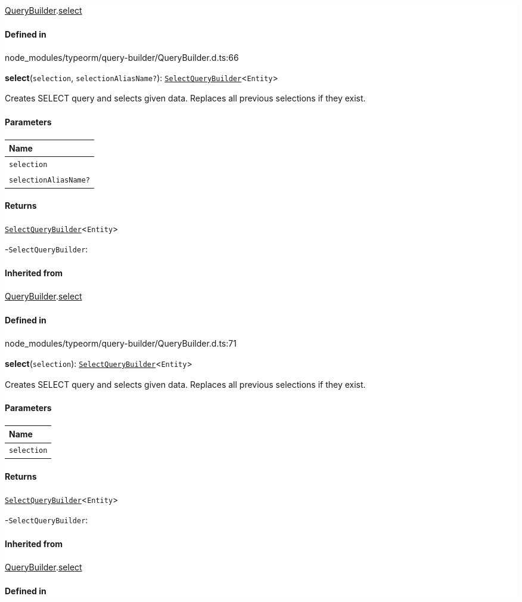 [QueryBuilder](QueryBuilder.md).[select](QueryBuilder.md#select)

#### Defined in

node_modules/typeorm/query-builder/QueryBuilder.d.ts:66

**select**(`selection`, `selectionAliasName?`): [`SelectQueryBuilder`](SelectQueryBuilder.md)<`Entity`\>

Creates SELECT query and selects given data.
Replaces all previous selections if they exist.

#### Parameters

| Name |
| :------ |
| `selection` | `string` |
| `selectionAliasName?` | `string` |

#### Returns

[`SelectQueryBuilder`](SelectQueryBuilder.md)<`Entity`\>

-`SelectQueryBuilder`: 

#### Inherited from

[QueryBuilder](QueryBuilder.md).[select](QueryBuilder.md#select)

#### Defined in

node_modules/typeorm/query-builder/QueryBuilder.d.ts:71

**select**(`selection`): [`SelectQueryBuilder`](SelectQueryBuilder.md)<`Entity`\>

Creates SELECT query and selects given data.
Replaces all previous selections if they exist.

#### Parameters

| Name |
| :------ |
| `selection` | `string`[] |

#### Returns

[`SelectQueryBuilder`](SelectQueryBuilder.md)<`Entity`\>

-`SelectQueryBuilder`: 

#### Inherited from

[QueryBuilder](QueryBuilder.md).[select](QueryBuilder.md#select)

#### Defined in
